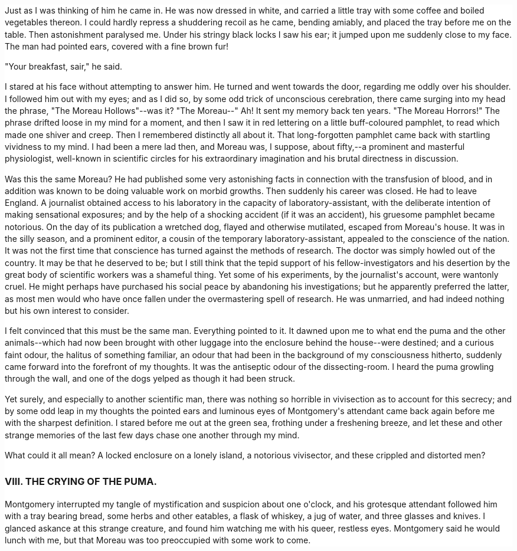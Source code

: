 Just as I was thinking of him he came in. He was now dressed in white, and carried a little tray with some coffee and boiled vegetables thereon. I could hardly repress a shuddering recoil as he came, bending amiably, and placed the tray before me on the table. Then astonishment paralysed me. Under his stringy black locks I saw his ear; it jumped upon me suddenly close to my face. The man had pointed ears, covered with a fine brown fur!

"Your breakfast, sair," he said.

I stared at his face without attempting to answer him. He turned and went towards the door, regarding me oddly over his shoulder. I followed him out with my eyes; and as I did so, by some odd trick of unconscious cerebration, there came surging into my head the phrase, "The Moreau Hollows"--was it? "The Moreau--" Ah! It sent my memory back ten years. "The Moreau Horrors!" The phrase drifted loose in my mind for a moment, and then I saw it in red lettering on a little buff-coloured pamphlet, to read which made one shiver and creep. Then I remembered distinctly all about it. That long-forgotten pamphlet came back with startling vividness to my mind. I had been a mere lad then, and Moreau was, I suppose, about fifty,--a prominent and masterful physiologist, well-known in scientific circles for his extraordinary imagination and his brutal directness in discussion.

Was this the same Moreau? He had published some very astonishing facts in connection with the transfusion of blood, and in addition was known to be doing valuable work on morbid growths. Then suddenly his career was closed. He had to leave England. A journalist obtained access to his laboratory in the capacity of laboratory-assistant, with the deliberate intention of making sensational exposures; and by the help of a shocking accident (if it was an accident), his gruesome pamphlet became notorious. On the day of its publication a wretched dog, flayed and otherwise mutilated, escaped from Moreau's house. It was in the silly season, and a prominent editor, a cousin of the temporary laboratory-assistant, appealed to the conscience of the nation. It was not the first time that conscience has turned against the methods of research. The doctor was simply howled out of the country. It may be that he deserved to be; but I still think that the tepid support of his fellow-investigators and his desertion by the great body of scientific workers was a shameful thing. Yet some of his experiments, by the journalist's account, were wantonly cruel. He might perhaps have purchased his social peace by abandoning his investigations; but he apparently preferred the latter, as most men would who have once fallen under the overmastering spell of research. He was unmarried, and had indeed nothing but his own interest to consider.

I felt convinced that this must be the same man. Everything pointed to it. It dawned upon me to what end the puma and the other animals--which had now been brought with other luggage into the enclosure behind the house--were destined; and a curious faint odour, the halitus of something familiar, an odour that had been in the background of my consciousness hitherto, suddenly came forward into the forefront of my thoughts. It was the antiseptic odour of the dissecting-room. I heard the puma growling through the wall, and one of the dogs yelped as though it had been struck.

Yet surely, and especially to another scientific man, there was nothing so horrible in vivisection as to account for this secrecy; and by some odd leap in my thoughts the pointed ears and luminous eyes of Montgomery's attendant came back again before me with the sharpest definition. I stared before me out at the green sea, frothing under a freshening breeze, and let these and other strange memories of the last few days chase one another through my mind.

What could it all mean? A locked enclosure on a lonely island, a notorious vivisector, and these crippled and distorted men?


### VIII. THE CRYING OF THE PUMA.

Montgomery interrupted my tangle of mystification and suspicion about one o'clock, and his grotesque attendant followed him with a tray bearing bread, some herbs and other eatables, a flask of whiskey, a jug of water, and three glasses and knives. I glanced askance at this strange creature, and found him watching me with his queer, restless eyes. Montgomery said he would lunch with me, but that Moreau was too preoccupied with some work to come.
